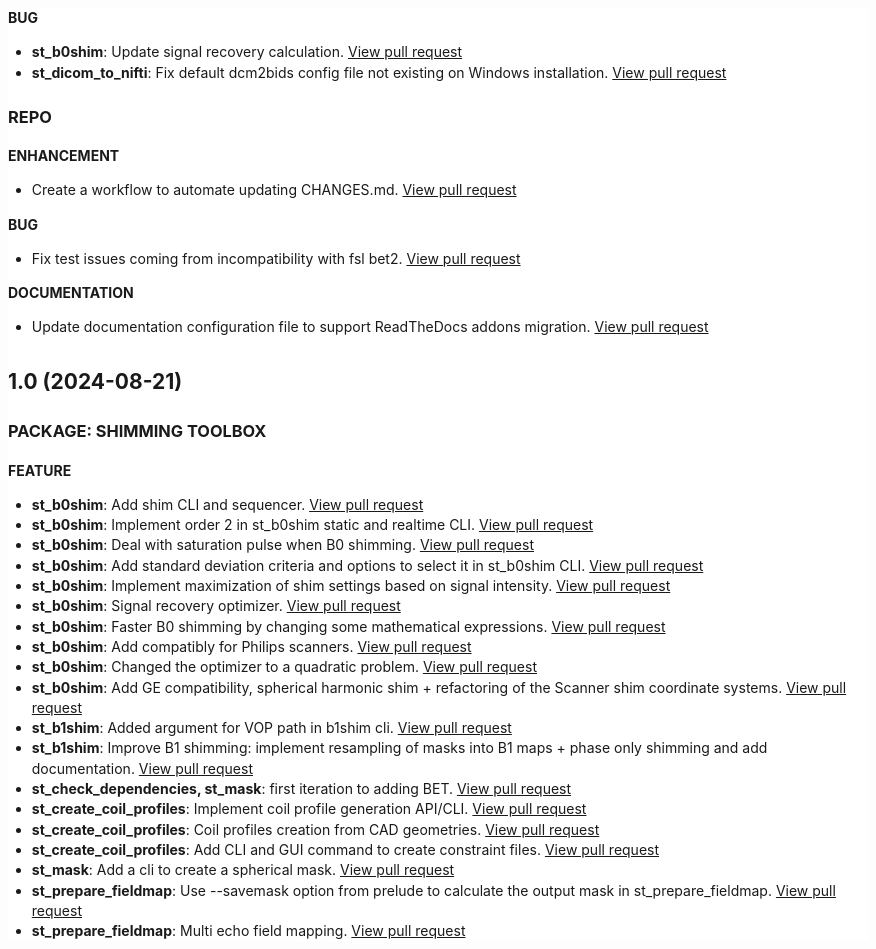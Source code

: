 **BUG**
 - **st_b0shim**: Update signal recovery calculation. [View pull request](https://github.com/shimming-toolbox/shimming-toolbox/pull/555)
 - **st_dicom_to_nifti**: Fix default dcm2bids config file not existing on Windows installation. [View pull request](https://github.com/shimming-toolbox/shimming-toolbox/pull/556)

### REPO

**ENHANCEMENT**
 - Create a workflow to automate updating CHANGES.md. [View pull request](https://github.com/shimming-toolbox/shimming-toolbox/pull/562)

**BUG**
 - Fix test issues coming from incompatibility with fsl bet2. [View pull request](https://github.com/shimming-toolbox/shimming-toolbox/pull/554)

**DOCUMENTATION**
 - Update documentation configuration file to support ReadTheDocs addons migration. [View pull request](https://github.com/shimming-toolbox/shimming-toolbox/pull/552)

## 1.0 (2024-08-21)

### PACKAGE: SHIMMING TOOLBOX

**FEATURE**
 - **st_b0shim**: Add shim CLI and sequencer. [View pull request](https://github.com/shimming-toolbox/shimming-toolbox/pull/296)
 - **st_b0shim**: Implement order 2 in st_b0shim static and realtime CLI. [View pull request](https://github.com/shimming-toolbox/shimming-toolbox/pull/340)
 - **st_b0shim**: Deal with saturation pulse when B0 shimming. [View pull request](https://github.com/shimming-toolbox/shimming-toolbox/pull/374)
 - **st_b0shim**: Add standard deviation criteria and options to select it in st_b0shim CLI. [View pull request](https://github.com/shimming-toolbox/shimming-toolbox/pull/405)
 - **st_b0shim**: Implement maximization of shim settings based on signal intensity. [View pull request](https://github.com/shimming-toolbox/shimming-toolbox/pull/413)
 - **st_b0shim**: Signal recovery optimizer.  [View pull request](https://github.com/shimming-toolbox/shimming-toolbox/pull/429)
 - **st_b0shim**: Faster B0 shimming by changing some mathematical expressions. [View pull request](https://github.com/shimming-toolbox/shimming-toolbox/pull/432)
 - **st_b0shim**: Add compatibly for Philips scanners. [View pull request](https://github.com/shimming-toolbox/shimming-toolbox/pull/435)
 - **st_b0shim**: Changed the optimizer to a quadratic problem. [View pull request](https://github.com/shimming-toolbox/shimming-toolbox/pull/458)
 - **st_b0shim**: Add GE compatibility, spherical harmonic shim + refactoring of the Scanner shim coordinate systems. [View pull request](https://github.com/shimming-toolbox/shimming-toolbox/pull/476)
 - **st_b1shim**: Added argument for VOP path in b1shim cli. [View pull request](https://github.com/shimming-toolbox/shimming-toolbox/pull/315)
 - **st_b1shim**: Improve B1 shimming: implement resampling of masks into B1 maps + phase only shimming and add documentation. [View pull request](https://github.com/shimming-toolbox/shimming-toolbox/pull/321)
 - **st_check_dependencies, st_mask**: first iteration to adding BET. [View pull request](https://github.com/shimming-toolbox/shimming-toolbox/pull/542)
 - **st_create_coil_profiles**: Implement coil profile generation API/CLI. [View pull request](https://github.com/shimming-toolbox/shimming-toolbox/pull/312)
 - **st_create_coil_profiles**: Coil profiles creation from CAD geometries. [View pull request](https://github.com/shimming-toolbox/shimming-toolbox/pull/467)
 - **st_create_coil_profiles**: Add CLI and GUI command to create constraint files. [View pull request](https://github.com/shimming-toolbox/shimming-toolbox/pull/547)
 - **st_mask**: Add a cli to create a spherical mask. [View pull request](https://github.com/shimming-toolbox/shimming-toolbox/pull/425)
 - **st_prepare_fieldmap**: Use --savemask option from prelude to calculate the output mask in st_prepare_fieldmap. [View pull request](https://github.com/shimming-toolbox/shimming-toolbox/pull/393)
 - **st_prepare_fieldmap**: Multi echo field mapping. [View pull request](https://github.com/shimming-toolbox/shimming-toolbox/pull/419)